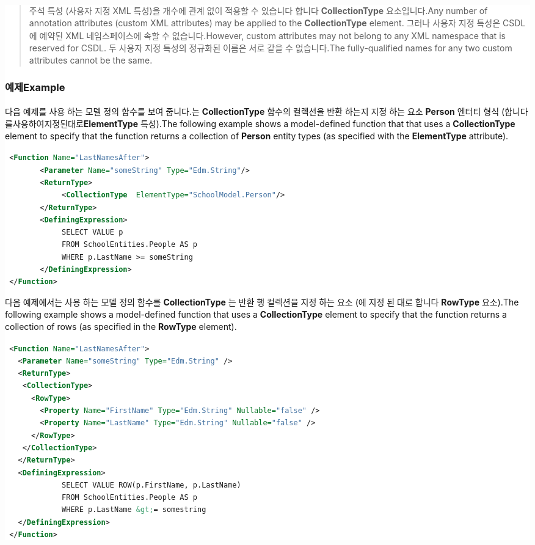 > <span data-ttu-id="fae0b-224">주석 특성 (사용자 지정 XML 특성)을 개수에 관계 없이 적용할 수 있습니다 합니다 **CollectionType** 요소입니다.</span><span class="sxs-lookup"><span data-stu-id="fae0b-224">Any number of annotation attributes (custom XML attributes) may be applied to the **CollectionType** element.</span></span> <span data-ttu-id="fae0b-225">그러나 사용자 지정 특성은 CSDL에 예약된 XML 네임스페이스에 속할 수 없습니다.</span><span class="sxs-lookup"><span data-stu-id="fae0b-225">However, custom attributes may not belong to any XML namespace that is reserved for CSDL.</span></span> <span data-ttu-id="fae0b-226">두 사용자 지정 특성의 정규화된 이름은 서로 같을 수 없습니다.</span><span class="sxs-lookup"><span data-stu-id="fae0b-226">The fully-qualified names for any two custom attributes cannot be the same.</span></span>

 

### <a name="example"></a><span data-ttu-id="fae0b-227">예제</span><span class="sxs-lookup"><span data-stu-id="fae0b-227">Example</span></span>

<span data-ttu-id="fae0b-228">다음 예제를 사용 하는 모델 정의 함수를 보여 줍니다.는 **CollectionType** 함수의 컬렉션을 반환 하는지 지정 하는 요소 **Person** 엔터티 형식 (합니다 를사용하여지정된대로**ElementType** 특성).</span><span class="sxs-lookup"><span data-stu-id="fae0b-228">The following example shows a model-defined function that that uses a **CollectionType** element to specify that the function returns a collection of **Person** entity types (as specified with the **ElementType** attribute).</span></span>

``` xml
 <Function Name="LastNamesAfter">
        <Parameter Name="someString" Type="Edm.String"/>
        <ReturnType>
             <CollectionType  ElementType="SchoolModel.Person"/>
        </ReturnType>
        <DefiningExpression>
             SELECT VALUE p
             FROM SchoolEntities.People AS p
             WHERE p.LastName >= someString
        </DefiningExpression>
 </Function>
```
 

<span data-ttu-id="fae0b-229">다음 예제에서는 사용 하는 모델 정의 함수를 **CollectionType** 는 반환 행 컬렉션을 지정 하는 요소 (에 지정 된 대로 합니다 **RowType** 요소).</span><span class="sxs-lookup"><span data-stu-id="fae0b-229">The following example shows a model-defined function that uses a **CollectionType** element to specify that the function returns a collection of rows (as specified in the **RowType** element).</span></span>

``` xml
 <Function Name="LastNamesAfter">
   <Parameter Name="someString" Type="Edm.String" />
   <ReturnType>
    <CollectionType>
      <RowType>
        <Property Name="FirstName" Type="Edm.String" Nullable="false" />
        <Property Name="LastName" Type="Edm.String" Nullable="false" />
      </RowType>
    </CollectionType>
   </ReturnType>
   <DefiningExpression>
             SELECT VALUE ROW(p.FirstName, p.LastName)
             FROM SchoolEntities.People AS p
             WHERE p.LastName &gt;= somestring
   </DefiningExpression>
 </Function>
```
 